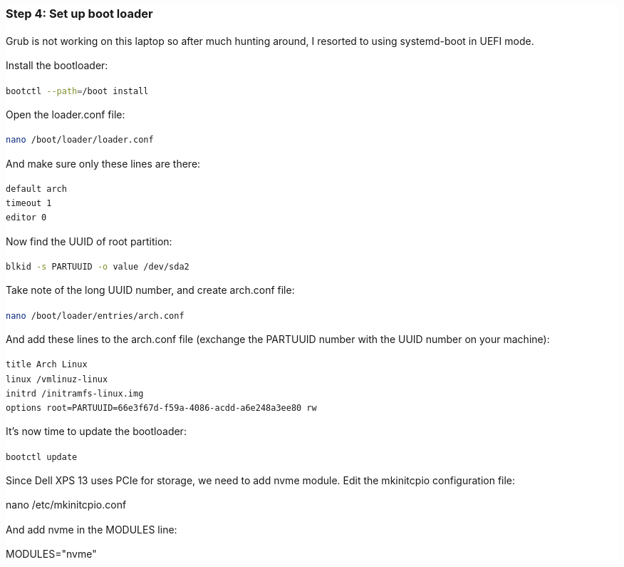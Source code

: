

### Step 4: Set up boot loader
Grub is not working on this laptop so after much hunting around, I resorted to using systemd-boot in UEFI mode.

Install the bootloader:

```sh
bootctl --path=/boot install
```

Open the loader.conf file:

```sh
nano /boot/loader/loader.conf
```

And make sure only these lines are there:

```
default arch
timeout 1 
editor 0
```

Now find the UUID of root partition:

```sh
blkid -s PARTUUID -o value /dev/sda2
```

Take note of the long UUID number, and create arch.conf file:

```sh
nano /boot/loader/entries/arch.conf
```

And add these lines to the arch.conf file (exchange the PARTUUID number with the UUID number on your machine):

```
title Arch Linux
linux /vmlinuz-linux
initrd /initramfs-linux.img
options root=PARTUUID=66e3f67d-f59a-4086-acdd-a6e248a3ee80 rw
```

It’s now time to update the bootloader:

```sh
bootctl update
```

Since Dell XPS 13 uses PCIe for storage, we need to add nvme module. Edit the mkinitcpio configuration file:

nano /etc/mkinitcpio.conf

And add nvme in the MODULES line:

MODULES="nvme"
